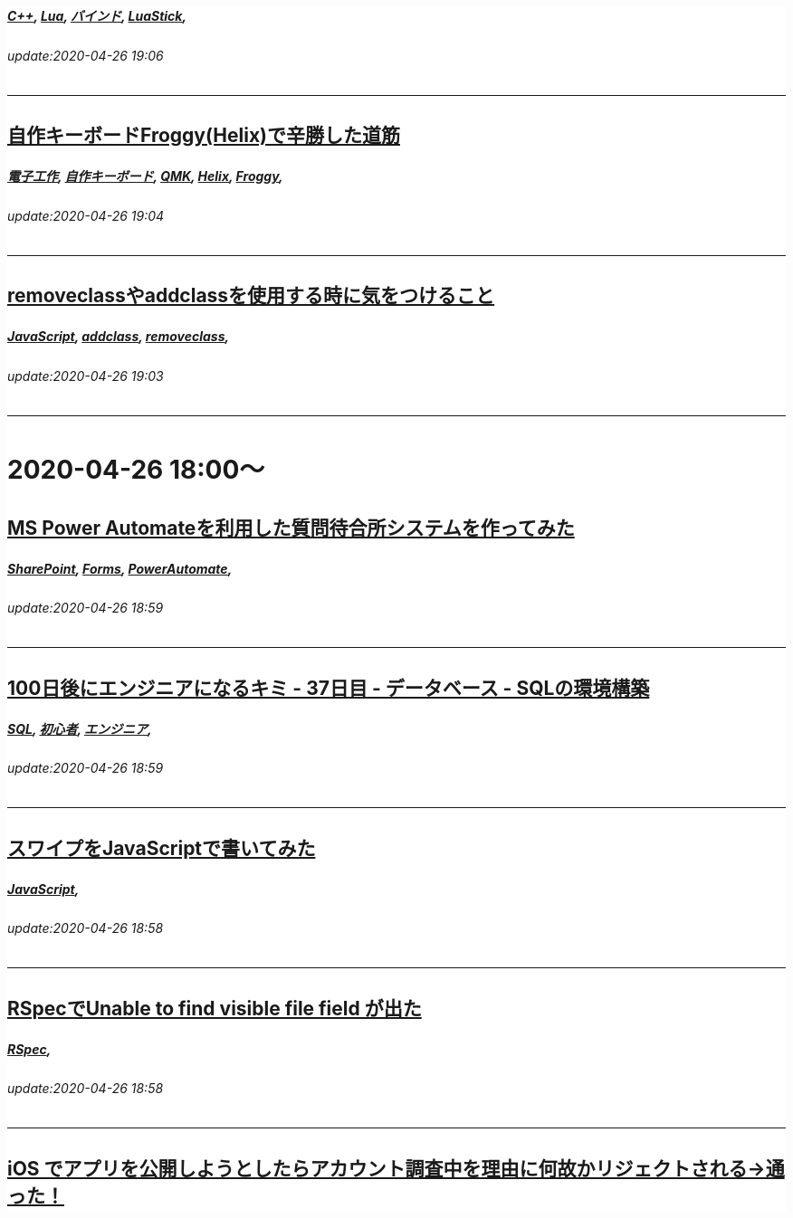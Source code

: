 ##### [C++](https://qiita.com/tags/C++), [Lua](https://qiita.com/tags/Lua), [バインド](https://qiita.com/tags/バインド), [LuaStick](https://qiita.com/tags/LuaStick), 
###### update:2020-04-26 19:06
---
## [自作キーボードFroggy(Helix)で辛勝した道筋](https://qiita.com/suuuyooo/items/e2a65e7d417612970e0f)
##### [電子工作](https://qiita.com/tags/電子工作), [自作キーボード](https://qiita.com/tags/自作キーボード), [QMK](https://qiita.com/tags/QMK), [Helix](https://qiita.com/tags/Helix), [Froggy](https://qiita.com/tags/Froggy), 
###### update:2020-04-26 19:04
---
## [removeclassやaddclassを使用する時に気をつけること](https://qiita.com/suiru_nakamura/items/6c08aa266a7715c59cb1)
##### [JavaScript](https://qiita.com/tags/JavaScript), [addclass](https://qiita.com/tags/addclass), [removeclass](https://qiita.com/tags/removeclass), 
###### update:2020-04-26 19:03
---




# 2020-04-26 18:00～
## [MS Power Automateを利用した質問待合所システムを作ってみた](https://qiita.com/gitcell/items/10a5ce18fdeaa0ad22f7)
##### [SharePoint](https://qiita.com/tags/SharePoint), [Forms](https://qiita.com/tags/Forms), [PowerAutomate](https://qiita.com/tags/PowerAutomate), 
###### update:2020-04-26 18:59
---
## [100日後にエンジニアになるキミ - 37日目 - データベース - SQLの環境構築](https://qiita.com/otupy/items/a0896107989805abc71d)
##### [SQL](https://qiita.com/tags/SQL), [初心者](https://qiita.com/tags/初心者), [エンジニア](https://qiita.com/tags/エンジニア), 
###### update:2020-04-26 18:59
---
## [スワイプをJavaScriptで書いてみた](https://qiita.com/nibu0215/items/0a18bed50a2ce1cd0efb)
##### [JavaScript](https://qiita.com/tags/JavaScript), 
###### update:2020-04-26 18:58
---
## [RSpecでUnable to find visible file field が出た](https://qiita.com/kuroyan99/items/f7f7b58258da618c74fe)
##### [RSpec](https://qiita.com/tags/RSpec), 
###### update:2020-04-26 18:58
---
## [iOS でアプリを公開しようとしたらアカウント調査中を理由に何故かリジェクトされる→通った！](https://qiita.com/yukihiroK/items/de497652106c03bdd169)